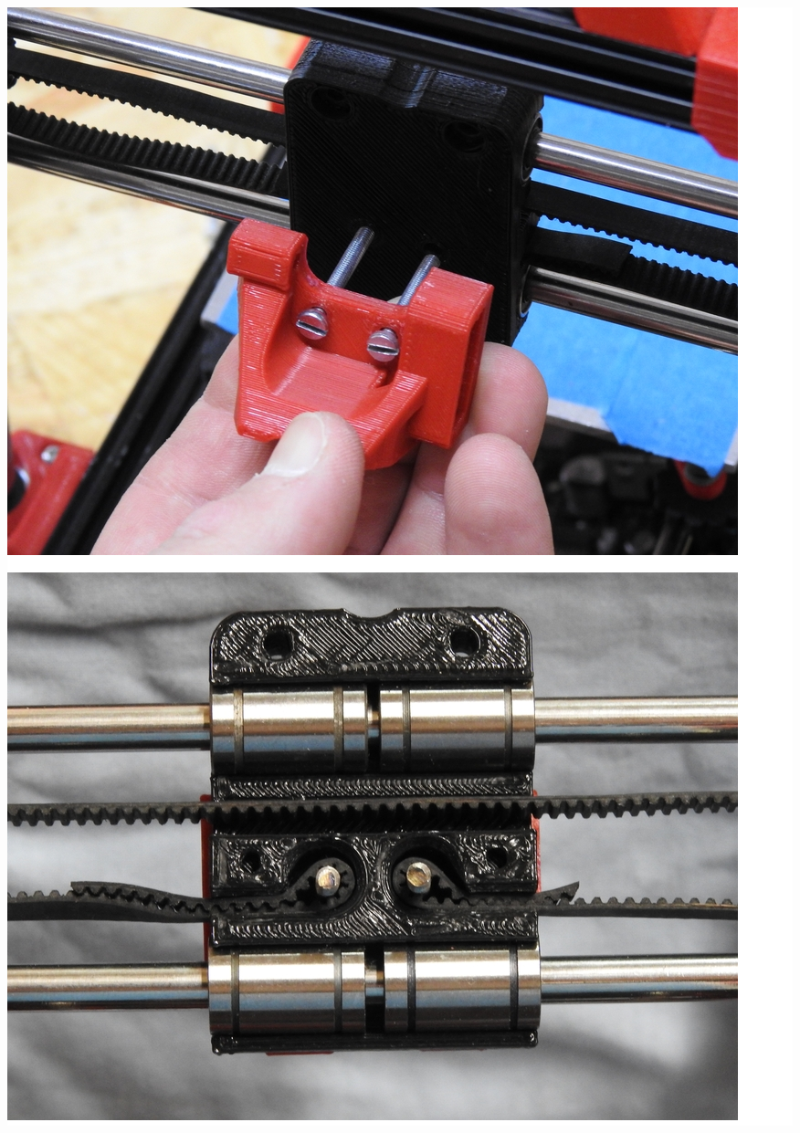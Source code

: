 ![Paso 4b: Montar el portacables](pics/asm/304-portacables-2.jpg)

![Paso 4c: Montar el portacables](pics/asm/304-portacables-3.jpg)
